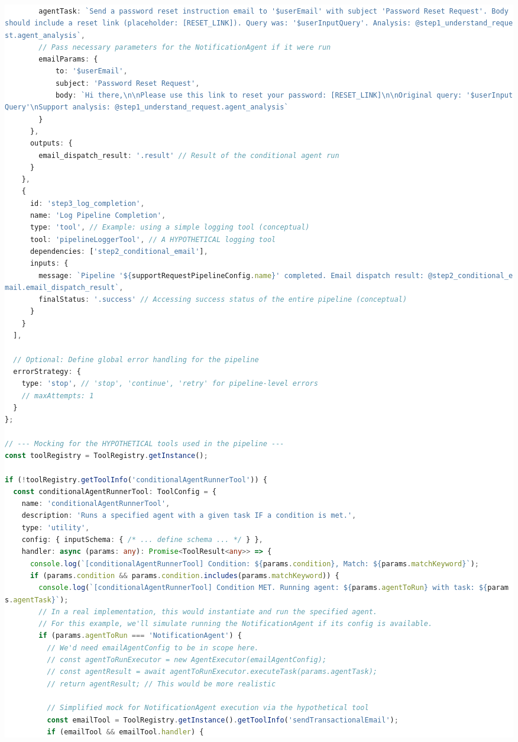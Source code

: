 ```typescript
        agentTask: `Send a password reset instruction email to '$userEmail' with subject 'Password Reset Request'. Body should include a reset link (placeholder: [RESET_LINK]). Query was: '$userInputQuery'. Analysis: @step1_understand_request.agent_analysis`,
        // Pass necessary parameters for the NotificationAgent if it were run
        emailParams: {
            to: '$userEmail',
            subject: 'Password Reset Request',
            body: `Hi there,\n\nPlease use this link to reset your password: [RESET_LINK]\n\nOriginal query: '$userInputQuery'\nSupport analysis: @step1_understand_request.agent_analysis`
        }
      },
      outputs: {
        email_dispatch_result: '.result' // Result of the conditional agent run
      }
    },
    {
      id: 'step3_log_completion',
      name: 'Log Pipeline Completion',
      type: 'tool', // Example: using a simple logging tool (conceptual)
      tool: 'pipelineLoggerTool', // A HYPOTHETICAL logging tool
      dependencies: ['step2_conditional_email'],
      inputs: {
        message: `Pipeline '${supportRequestPipelineConfig.name}' completed. Email dispatch result: @step2_conditional_email.email_dispatch_result`,
        finalStatus: '.success' // Accessing success status of the entire pipeline (conceptual)
      }
    }
  ],
  
  // Optional: Define global error handling for the pipeline
  errorStrategy: {
    type: 'stop', // 'stop', 'continue', 'retry' for pipeline-level errors
    // maxAttempts: 1
  }
};

// --- Mocking for the HYPOTHETICAL tools used in the pipeline ---
const toolRegistry = ToolRegistry.getInstance();

if (!toolRegistry.getToolInfo('conditionalAgentRunnerTool')) {
  const conditionalAgentRunnerTool: ToolConfig = {
    name: 'conditionalAgentRunnerTool',
    description: 'Runs a specified agent with a given task IF a condition is met.',
    type: 'utility',
    config: { inputSchema: { /* ... define schema ... */ } },
    handler: async (params: any): Promise<ToolResult<any>> => {
      console.log(`[conditionalAgentRunnerTool] Condition: ${params.condition}, Match: ${params.matchKeyword}`);
      if (params.condition && params.condition.includes(params.matchKeyword)) {
        console.log(`[conditionalAgentRunnerTool] Condition MET. Running agent: ${params.agentToRun} with task: ${params.agentTask}`);
        // In a real implementation, this would instantiate and run the specified agent.
        // For this example, we'll simulate running the NotificationAgent if its config is available.
        if (params.agentToRun === 'NotificationAgent') {
          // We'd need emailAgentConfig to be in scope here.
          // const agentToRunExecutor = new AgentExecutor(emailAgentConfig); 
          // const agentResult = await agentToRunExecutor.executeTask(params.agentTask);
          // return agentResult; // This would be more realistic
          
          // Simplified mock for NotificationAgent execution via the hypothetical tool
          const emailTool = ToolRegistry.getInstance().getToolInfo('sendTransactionalEmail');
          if (emailTool && emailTool.handler) {
```